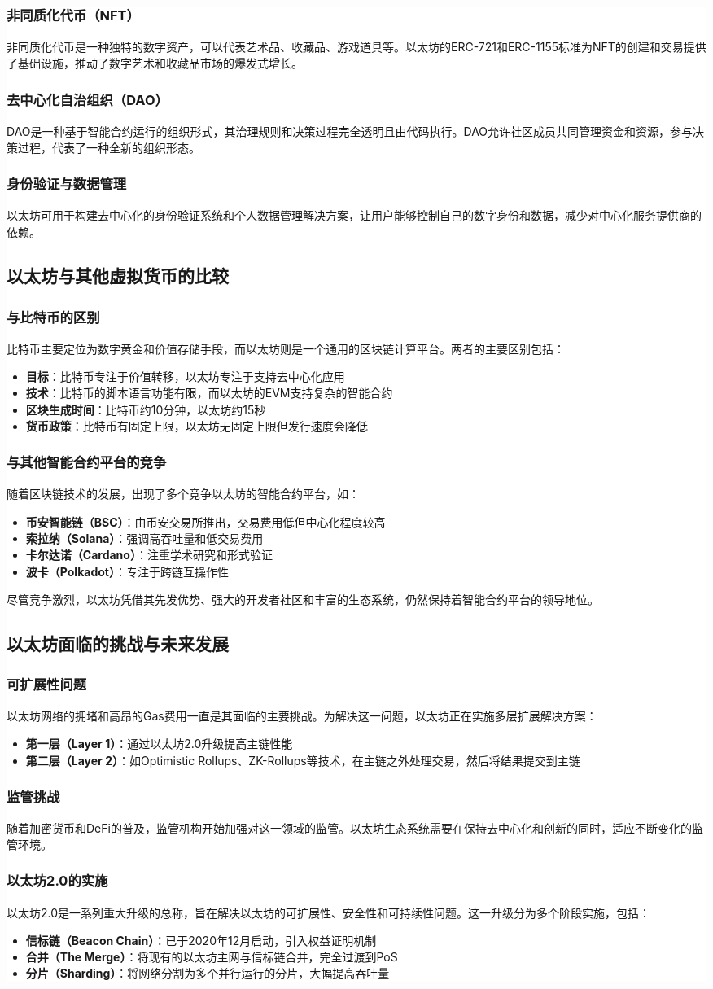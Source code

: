 ### 非同质化代币（NFT）

非同质化代币是一种独特的数字资产，可以代表艺术品、收藏品、游戏道具等。以太坊的ERC-721和ERC-1155标准为NFT的创建和交易提供了基础设施，推动了数字艺术和收藏品市场的爆发式增长。

### 去中心化自治组织（DAO）

DAO是一种基于智能合约运行的组织形式，其治理规则和决策过程完全透明且由代码执行。DAO允许社区成员共同管理资金和资源，参与决策过程，代表了一种全新的组织形态。

### 身份验证与数据管理

以太坊可用于构建去中心化的身份验证系统和个人数据管理解决方案，让用户能够控制自己的数字身份和数据，减少对中心化服务提供商的依赖。

## 以太坊与其他虚拟货币的比较

### 与比特币的区别

比特币主要定位为数字黄金和价值存储手段，而以太坊则是一个通用的区块链计算平台。两者的主要区别包括：

- **目标**：比特币专注于价值转移，以太坊专注于支持去中心化应用
- **技术**：比特币的脚本语言功能有限，而以太坊的EVM支持复杂的智能合约
- **区块生成时间**：比特币约10分钟，以太坊约15秒
- **货币政策**：比特币有固定上限，以太坊无固定上限但发行速度会降低

### 与其他智能合约平台的竞争

随着区块链技术的发展，出现了多个竞争以太坊的智能合约平台，如：

- **币安智能链（BSC）**：由币安交易所推出，交易费用低但中心化程度较高
- **索拉纳（Solana）**：强调高吞吐量和低交易费用
- **卡尔达诺（Cardano）**：注重学术研究和形式验证
- **波卡（Polkadot）**：专注于跨链互操作性

尽管竞争激烈，以太坊凭借其先发优势、强大的开发者社区和丰富的生态系统，仍然保持着智能合约平台的领导地位。

## 以太坊面临的挑战与未来发展

### 可扩展性问题

以太坊网络的拥堵和高昂的Gas费用一直是其面临的主要挑战。为解决这一问题，以太坊正在实施多层扩展解决方案：

- **第一层（Layer 1）**：通过以太坊2.0升级提高主链性能
- **第二层（Layer 2）**：如Optimistic Rollups、ZK-Rollups等技术，在主链之外处理交易，然后将结果提交到主链

### 监管挑战

随着加密货币和DeFi的普及，监管机构开始加强对这一领域的监管。以太坊生态系统需要在保持去中心化和创新的同时，适应不断变化的监管环境。

### 以太坊2.0的实施

以太坊2.0是一系列重大升级的总称，旨在解决以太坊的可扩展性、安全性和可持续性问题。这一升级分为多个阶段实施，包括：

- **信标链（Beacon Chain）**：已于2020年12月启动，引入权益证明机制
- **合并（The Merge）**：将现有的以太坊主网与信标链合并，完全过渡到PoS
- **分片（Sharding）**：将网络分割为多个并行运行的分片，大幅提高吞吐量
